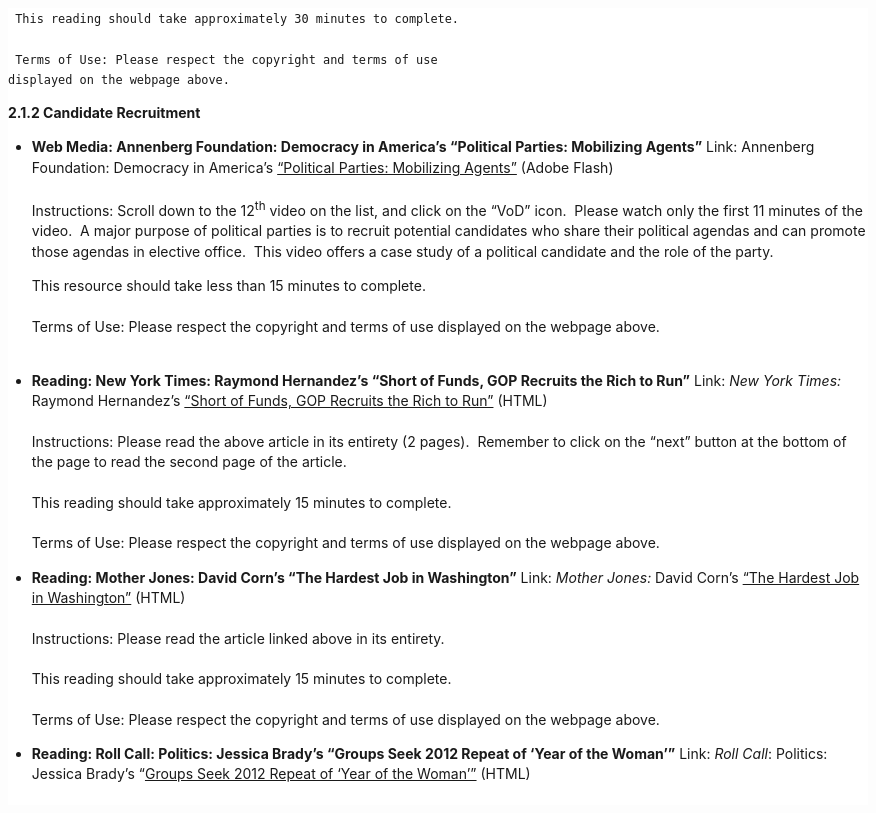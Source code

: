      This reading should take approximately 30 minutes to complete.  
        
     Terms of Use: Please respect the copyright and terms of use
    displayed on the webpage above.

**2.1.2 Candidate Recruitment** <span id="2.1.2"></span> 
-   **Web Media: Annenberg Foundation: Democracy in America’s “Political
    Parties: Mobilizing Agents”**
    Link: Annenberg Foundation: Democracy in America’s [“Political
    Parties: Mobilizing
    Agents”](http://www.learner.org/resources/series173.html) (Adobe
    Flash)  
        
     Instructions: Scroll down to the 12<sup>th</sup> video on the list,
    and click on the “VoD” icon.  Please watch only the first 11 minutes
    of the video.  A major purpose of political parties is to recruit
    potential candidates who share their political agendas and can
    promote those agendas in elective office.  This video offers a case
    study of a political candidate and the role of the party.   
      
     This resource should take less than 15 minutes to complete.  
        
     Terms of Use: Please respect the copyright and terms of use
    displayed on the webpage above.  
      

-   **Reading: New York Times: Raymond Hernandez’s “Short of Funds, GOP
    Recruits the Rich to Run”**
    Link: *New York Times:* Raymond Hernandez’s [“Short of Funds, GOP
    Recruits the Rich to
    Run”](http://www.nytimes.com/2007/11/26/us/politics/26recruit.html)
    (HTML)  
        
     Instructions: Please read the above article in its entirety (2
    pages).  Remember to click on the “next” button at the bottom of the
    page to read the second page of the article.  
        
     This reading should take approximately 15 minutes to complete.  
        
     Terms of Use: Please respect the copyright and terms of use
    displayed on the webpage above.

-   **Reading: Mother Jones: David Corn’s “The Hardest Job in
    Washington”**
    Link: *Mother Jones:* David Corn’s [“The Hardest Job in
    Washington”](http://motherjones.com/politics/2010/07/jon-vogel-washington)
    (HTML)  
        
     Instructions: Please read the article linked above in its
    entirety.  
        
     This reading should take approximately 15 minutes to complete.  
        
     Terms of Use: Please respect the copyright and terms of use
    displayed on the webpage above.

-   **Reading: Roll Call: Politics: Jessica Brady’s “Groups Seek 2012
    Repeat of ‘Year of the Woman’”**
    Link: *Roll Call*: Politics: Jessica Brady’s “[Groups Seek 2012
    Repeat of ‘Year of the
    Woman’”](http://www.rollcall.com/issues/56_92/-203918-1.html)
    (HTML)  
        